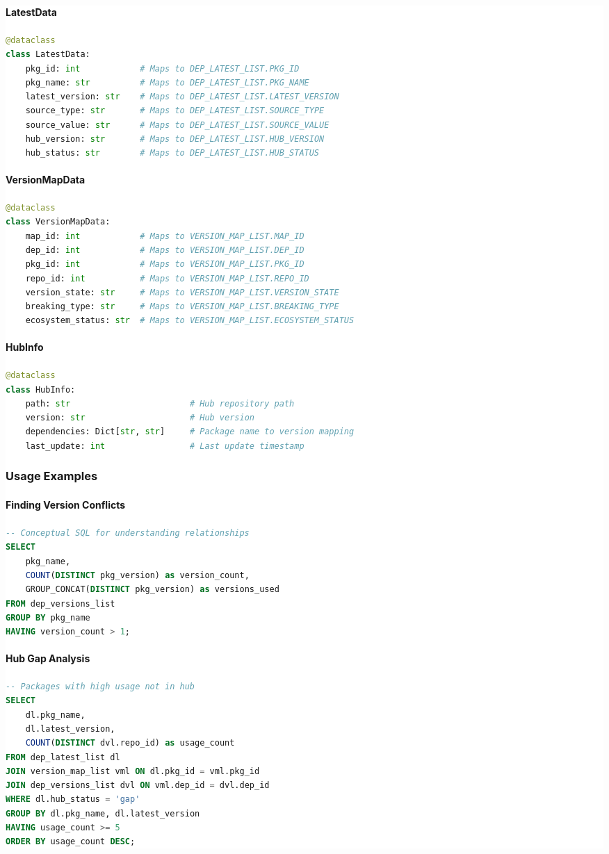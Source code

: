 #### LatestData
```python
@dataclass
class LatestData:
    pkg_id: int            # Maps to DEP_LATEST_LIST.PKG_ID
    pkg_name: str          # Maps to DEP_LATEST_LIST.PKG_NAME
    latest_version: str    # Maps to DEP_LATEST_LIST.LATEST_VERSION
    source_type: str       # Maps to DEP_LATEST_LIST.SOURCE_TYPE
    source_value: str      # Maps to DEP_LATEST_LIST.SOURCE_VALUE
    hub_version: str       # Maps to DEP_LATEST_LIST.HUB_VERSION
    hub_status: str        # Maps to DEP_LATEST_LIST.HUB_STATUS
```

#### VersionMapData
```python
@dataclass
class VersionMapData:
    map_id: int            # Maps to VERSION_MAP_LIST.MAP_ID
    dep_id: int            # Maps to VERSION_MAP_LIST.DEP_ID
    pkg_id: int            # Maps to VERSION_MAP_LIST.PKG_ID
    repo_id: int           # Maps to VERSION_MAP_LIST.REPO_ID
    version_state: str     # Maps to VERSION_MAP_LIST.VERSION_STATE
    breaking_type: str     # Maps to VERSION_MAP_LIST.BREAKING_TYPE
    ecosystem_status: str  # Maps to VERSION_MAP_LIST.ECOSYSTEM_STATUS
```

#### HubInfo
```python
@dataclass
class HubInfo:
    path: str                        # Hub repository path
    version: str                     # Hub version
    dependencies: Dict[str, str]     # Package name to version mapping
    last_update: int                 # Last update timestamp
```

### Usage Examples

#### Finding Version Conflicts
```sql
-- Conceptual SQL for understanding relationships
SELECT
    pkg_name,
    COUNT(DISTINCT pkg_version) as version_count,
    GROUP_CONCAT(DISTINCT pkg_version) as versions_used
FROM dep_versions_list
GROUP BY pkg_name
HAVING version_count > 1;
```

#### Hub Gap Analysis
```sql
-- Packages with high usage not in hub
SELECT
    dl.pkg_name,
    dl.latest_version,
    COUNT(DISTINCT dvl.repo_id) as usage_count
FROM dep_latest_list dl
JOIN version_map_list vml ON dl.pkg_id = vml.pkg_id
JOIN dep_versions_list dvl ON vml.dep_id = dvl.dep_id
WHERE dl.hub_status = 'gap'
GROUP BY dl.pkg_name, dl.latest_version
HAVING usage_count >= 5
ORDER BY usage_count DESC;
```

